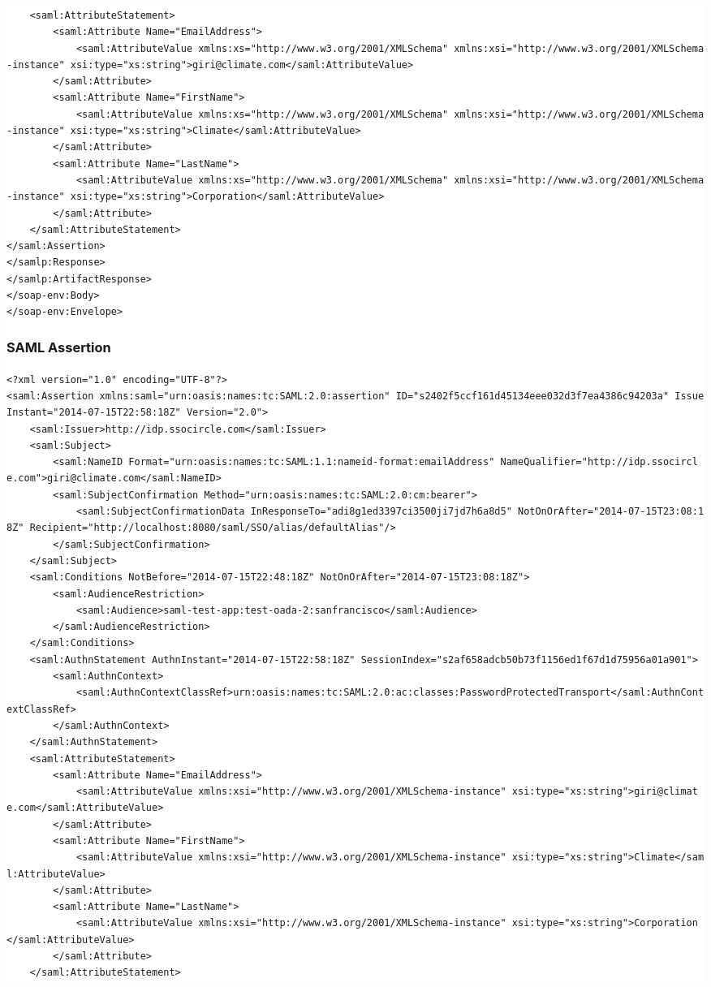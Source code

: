 ```
    <saml:AttributeStatement>
        <saml:Attribute Name="EmailAddress">
            <saml:AttributeValue xmlns:xs="http://www.w3.org/2001/XMLSchema" xmlns:xsi="http://www.w3.org/2001/XMLSchema-instance" xsi:type="xs:string">giri@climate.com</saml:AttributeValue>
        </saml:Attribute>
        <saml:Attribute Name="FirstName">
            <saml:AttributeValue xmlns:xs="http://www.w3.org/2001/XMLSchema" xmlns:xsi="http://www.w3.org/2001/XMLSchema-instance" xsi:type="xs:string">Climate</saml:AttributeValue>
        </saml:Attribute>
        <saml:Attribute Name="LastName">
            <saml:AttributeValue xmlns:xs="http://www.w3.org/2001/XMLSchema" xmlns:xsi="http://www.w3.org/2001/XMLSchema-instance" xsi:type="xs:string">Corporation</saml:AttributeValue>
        </saml:Attribute>
    </saml:AttributeStatement>
</saml:Assertion>
</samlp:Response>
</samlp:ArtifactResponse>
</soap-env:Body>
</soap-env:Envelope>

```

### SAML Assertion

```
<?xml version="1.0" encoding="UTF-8"?>
<saml:Assertion xmlns:saml="urn:oasis:names:tc:SAML:2.0:assertion" ID="s2402f5ccf161d45134eee032d3f7ea4386c94203a" IssueInstant="2014-07-15T22:58:18Z" Version="2.0">
    <saml:Issuer>http://idp.ssocircle.com</saml:Issuer>
    <saml:Subject>
        <saml:NameID Format="urn:oasis:names:tc:SAML:1.1:nameid-format:emailAddress" NameQualifier="http://idp.ssocircle.com">giri@climate.com</saml:NameID>
        <saml:SubjectConfirmation Method="urn:oasis:names:tc:SAML:2.0:cm:bearer">
            <saml:SubjectConfirmationData InResponseTo="adi8g1ed3397ci3500ji7jd7h6a8d5" NotOnOrAfter="2014-07-15T23:08:18Z" Recipient="http://localhost:8080/saml/SSO/alias/defaultAlias"/>
        </saml:SubjectConfirmation>
    </saml:Subject>
    <saml:Conditions NotBefore="2014-07-15T22:48:18Z" NotOnOrAfter="2014-07-15T23:08:18Z">
        <saml:AudienceRestriction>
            <saml:Audience>saml-test-app:test-oada-2:sanfrancisco</saml:Audience>
        </saml:AudienceRestriction>
    </saml:Conditions>
    <saml:AuthnStatement AuthnInstant="2014-07-15T22:58:18Z" SessionIndex="s2af658adcb50b73f1156ed1f67d1d75956a01a901">
        <saml:AuthnContext>
            <saml:AuthnContextClassRef>urn:oasis:names:tc:SAML:2.0:ac:classes:PasswordProtectedTransport</saml:AuthnContextClassRef>
        </saml:AuthnContext>
    </saml:AuthnStatement>
    <saml:AttributeStatement>
        <saml:Attribute Name="EmailAddress">
            <saml:AttributeValue xmlns:xsi="http://www.w3.org/2001/XMLSchema-instance" xsi:type="xs:string">giri@climate.com</saml:AttributeValue>
        </saml:Attribute>
        <saml:Attribute Name="FirstName">
            <saml:AttributeValue xmlns:xsi="http://www.w3.org/2001/XMLSchema-instance" xsi:type="xs:string">Climate</saml:AttributeValue>
        </saml:Attribute>
        <saml:Attribute Name="LastName">
            <saml:AttributeValue xmlns:xsi="http://www.w3.org/2001/XMLSchema-instance" xsi:type="xs:string">Corporation</saml:AttributeValue>
        </saml:Attribute>
    </saml:AttributeStatement>
```